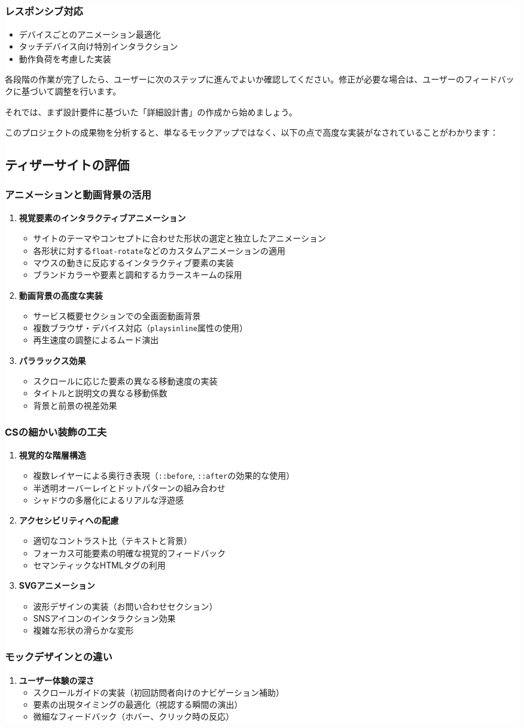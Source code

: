 ### レスポンシブ対応
- デバイスごとのアニメーション最適化
- タッチデバイス向け特別インタラクション
- 動作負荷を考慮した実装

各段階の作業が完了したら、ユーザーに次のステップに進んでよいか確認してください。修正が必要な場合は、ユーザーのフィードバックに基づいて調整を行います。

それでは、まず設計要件に基づいた「詳細設計書」の作成から始めましょう。
</Instructions>

このプロジェクトの成果物を分析すると、単なるモックアップではなく、以下の点で高度な実装がなされていることがわかります：

## ティザーサイトの評価

### アニメーションと動画背景の活用

1. **視覚要素のインタラクティブアニメーション**
   - サイトのテーマやコンセプトに合わせた形状の選定と独立したアニメーション
   - 各形状に対する`float-rotate`などのカスタムアニメーションの適用
   - マウスの動きに反応するインタラクティブ要素の実装
   - ブランドカラーや要素と調和するカラースキームの採用

2. **動画背景の高度な実装**
   - サービス概要セクションでの全画面動画背景
   - 複数ブラウザ・デバイス対応（`playsinline`属性の使用）
   - 再生速度の調整によるムード演出

3. **パララックス効果**
   - スクロールに応じた要素の異なる移動速度の実装
   - タイトルと説明文の異なる移動係数
   - 背景と前景の視差効果

### CSの細かい装飾の工夫

1. **視覚的な階層構造**
   - 複数レイヤーによる奥行き表現（`::before`, `::after`の効果的な使用）
   - 半透明オーバーレイとドットパターンの組み合わせ
   - シャドウの多層化によるリアルな浮遊感

2. **アクセシビリティへの配慮**
   - 適切なコントラスト比（テキストと背景）
   - フォーカス可能要素の明確な視覚的フィードバック
   - セマンティックなHTMLタグの利用

3. **SVGアニメーション**
   - 波形デザインの実装（お問い合わせセクション）
   - SNSアイコンのインタラクション効果
   - 複雑な形状の滑らかな変形

### モックデザインとの違い

1. **ユーザー体験の深さ**
   - スクロールガイドの実装（初回訪問者向けのナビゲーション補助）
   - 要素の出現タイミングの最適化（視認する瞬間の演出）
   - 微細なフィードバック（ホバー、クリック時の反応）
